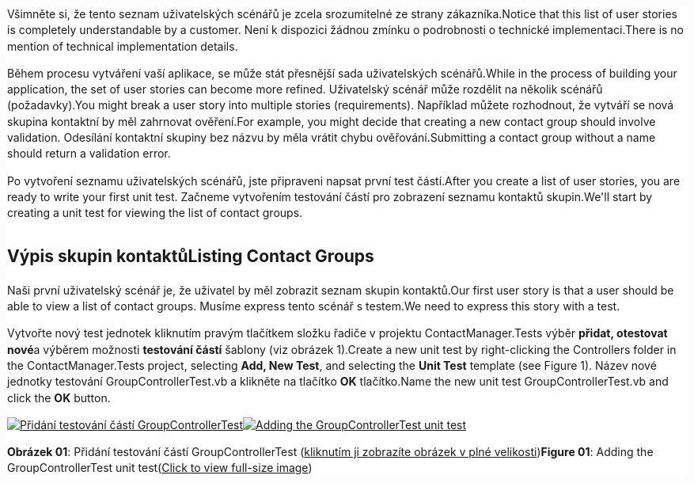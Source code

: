 <span data-ttu-id="1a3fe-195">Všimněte si, že tento seznam uživatelských scénářů je zcela srozumitelné ze strany zákazníka.</span><span class="sxs-lookup"><span data-stu-id="1a3fe-195">Notice that this list of user stories is completely understandable by a customer.</span></span> <span data-ttu-id="1a3fe-196">Není k dispozici žádnou zmínku o podrobnosti o technické implementaci.</span><span class="sxs-lookup"><span data-stu-id="1a3fe-196">There is no mention of technical implementation details.</span></span>

<span data-ttu-id="1a3fe-197">Během procesu vytváření vaší aplikace, se může stát přesnější sada uživatelských scénářů.</span><span class="sxs-lookup"><span data-stu-id="1a3fe-197">While in the process of building your application, the set of user stories can become more refined.</span></span> <span data-ttu-id="1a3fe-198">Uživatelský scénář může rozdělit na několik scénářů (požadavky).</span><span class="sxs-lookup"><span data-stu-id="1a3fe-198">You might break a user story into multiple stories (requirements).</span></span> <span data-ttu-id="1a3fe-199">Například můžete rozhodnout, že vytváří se nová skupina kontaktní by měl zahrnovat ověření.</span><span class="sxs-lookup"><span data-stu-id="1a3fe-199">For example, you might decide that creating a new contact group should involve validation.</span></span> <span data-ttu-id="1a3fe-200">Odesílání kontaktní skupiny bez názvu by měla vrátit chybu ověřování.</span><span class="sxs-lookup"><span data-stu-id="1a3fe-200">Submitting a contact group without a name should return a validation error.</span></span>

<span data-ttu-id="1a3fe-201">Po vytvoření seznamu uživatelských scénářů, jste připraveni napsat první test částí.</span><span class="sxs-lookup"><span data-stu-id="1a3fe-201">After you create a list of user stories, you are ready to write your first unit test.</span></span> <span data-ttu-id="1a3fe-202">Začneme vytvořením testování částí pro zobrazení seznamu kontaktů skupin.</span><span class="sxs-lookup"><span data-stu-id="1a3fe-202">We'll start by creating a unit test for viewing the list of contact groups.</span></span>

## <a name="listing-contact-groups"></a><span data-ttu-id="1a3fe-203">Výpis skupin kontaktů</span><span class="sxs-lookup"><span data-stu-id="1a3fe-203">Listing Contact Groups</span></span>

<span data-ttu-id="1a3fe-204">Naši první uživatelský scénář je, že uživatel by měl zobrazit seznam skupin kontaktů.</span><span class="sxs-lookup"><span data-stu-id="1a3fe-204">Our first user story is that a user should be able to view a list of contact groups.</span></span> <span data-ttu-id="1a3fe-205">Musíme express tento scénář s testem.</span><span class="sxs-lookup"><span data-stu-id="1a3fe-205">We need to express this story with a test.</span></span>

<span data-ttu-id="1a3fe-206">Vytvořte nový test jednotek kliknutím pravým tlačítkem složku řadiče v projektu ContactManager.Tests výběr **přidat, otestovat nové**a výběrem možnosti **testování částí** šablony (viz obrázek 1).</span><span class="sxs-lookup"><span data-stu-id="1a3fe-206">Create a new unit test by right-clicking the Controllers folder in the ContactManager.Tests project, selecting **Add, New Test**, and selecting the **Unit Test** template (see Figure 1).</span></span> <span data-ttu-id="1a3fe-207">Název nové jednotky testování GroupControllerTest.vb a klikněte na tlačítko **OK** tlačítko.</span><span class="sxs-lookup"><span data-stu-id="1a3fe-207">Name the new unit test GroupControllerTest.vb and click the **OK** button.</span></span>

<span data-ttu-id="1a3fe-208">[![Přidání testování částí GroupControllerTest](iteration-6-use-test-driven-development-vb/_static/image1.jpg)](iteration-6-use-test-driven-development-vb/_static/image1.png)</span><span class="sxs-lookup"><span data-stu-id="1a3fe-208">[![Adding the GroupControllerTest unit test](iteration-6-use-test-driven-development-vb/_static/image1.jpg)](iteration-6-use-test-driven-development-vb/_static/image1.png)</span></span>

<span data-ttu-id="1a3fe-209">**Obrázek 01**: Přidání testování částí GroupControllerTest ([kliknutím ji zobrazíte obrázek v plné velikosti](iteration-6-use-test-driven-development-vb/_static/image2.png))</span><span class="sxs-lookup"><span data-stu-id="1a3fe-209">**Figure 01**: Adding the GroupControllerTest unit test([Click to view full-size image](iteration-6-use-test-driven-development-vb/_static/image2.png))</span></span>
